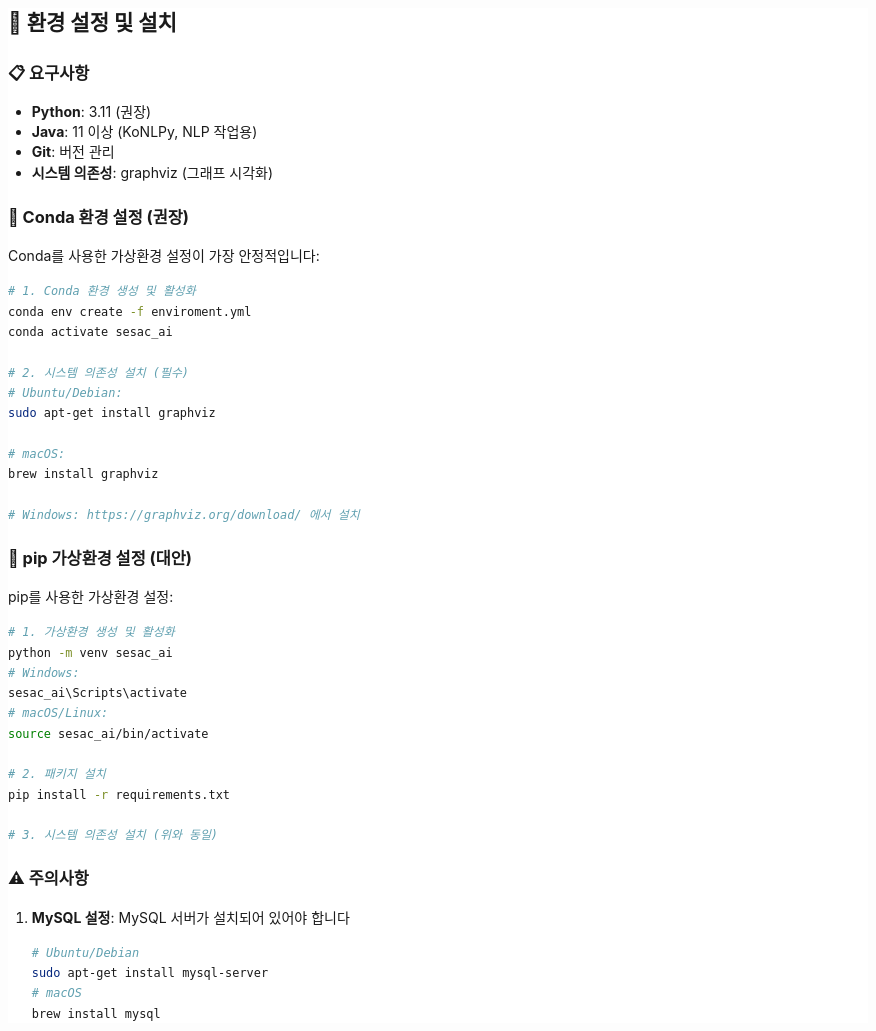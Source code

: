 
## 🔧 환경 설정 및 설치

### 📋 요구사항
- **Python**: 3.11 (권장)
- **Java**: 11 이상 (KoNLPy, NLP 작업용)
- **Git**: 버전 관리
- **시스템 의존성**: graphviz (그래프 시각화)

### 🐍 Conda 환경 설정 (권장)

Conda를 사용한 가상환경 설정이 가장 안정적입니다:

```bash
# 1. Conda 환경 생성 및 활성화
conda env create -f enviroment.yml
conda activate sesac_ai

# 2. 시스템 의존성 설치 (필수)
# Ubuntu/Debian:
sudo apt-get install graphviz

# macOS:
brew install graphviz

# Windows: https://graphviz.org/download/ 에서 설치
```

### 🚀 pip 가상환경 설정 (대안)

pip를 사용한 가상환경 설정:

```bash
# 1. 가상환경 생성 및 활성화
python -m venv sesac_ai
# Windows:
sesac_ai\Scripts\activate
# macOS/Linux:
source sesac_ai/bin/activate

# 2. 패키지 설치
pip install -r requirements.txt

# 3. 시스템 의존성 설치 (위와 동일)
```

### ⚠️ 주의사항

1. **MySQL 설정**: MySQL 서버가 설치되어 있어야 합니다
   ```bash
   # Ubuntu/Debian
   sudo apt-get install mysql-server
   # macOS
   brew install mysql
   ```
